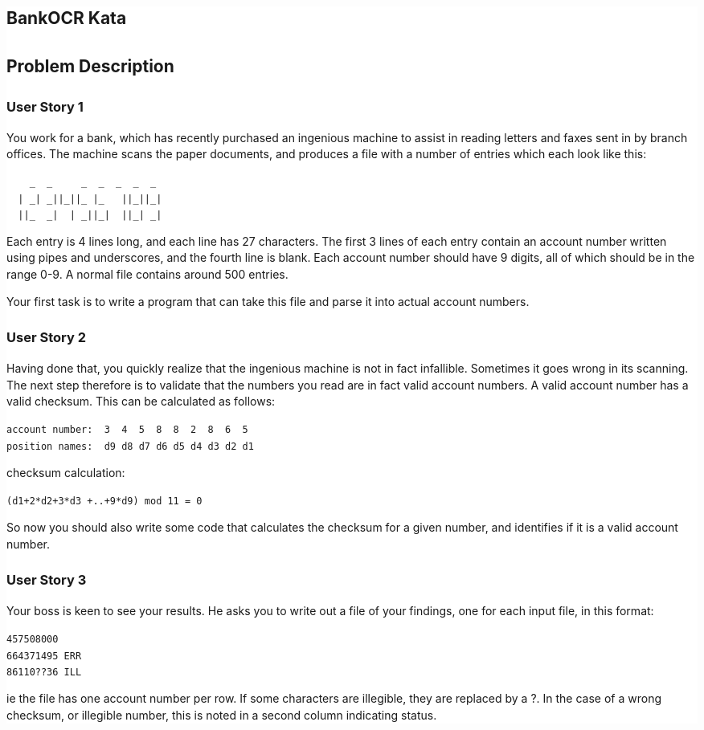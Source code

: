 ## BankOCR Kata

## Problem Description

### User Story 1

You work for a bank, which has recently purchased an ingenious machine to assist in reading
letters and faxes sent in by branch offices. The machine scans the paper documents,
and produces a file with a number of entries which each look like this:
```
    _  _     _  _  _  _  _
  | _| _||_||_ |_   ||_||_|
  ||_  _|  | _||_|  ||_| _|
```
Each entry is 4 lines long, and each line has 27 characters. The first 3 lines of
each entry contain an account number written using pipes and underscores,
and the fourth line is blank. Each account number should have 9 digits,
all of which should be in the range 0-9. A normal file contains around 500 entries.

Your first task is to write a program that can take this file and parse it into actual account numbers.

### User Story 2

Having done that, you quickly realize that the ingenious machine is not in fact infallible.
Sometimes it goes wrong in its scanning. The next step therefore is to validate that the numbers
you read are in fact valid account numbers. A valid account number has a valid checksum.
This can be calculated as follows:
```
account number:  3  4  5  8  8  2  8  6  5
position names:  d9 d8 d7 d6 d5 d4 d3 d2 d1
```
checksum calculation:
```
(d1+2*d2+3*d3 +..+9*d9) mod 11 = 0
```
So now you should also write some code that calculates the checksum for a given number,
and identifies if it is a valid account number.

### User Story 3

Your boss is keen to see your results. He asks you to write out a file of your findings,
one for each input file, in this format:
```
457508000
664371495 ERR
86110??36 ILL
```
ie the file has one account number per row. If some characters are illegible, they are replaced by a ?.
In the case of a wrong checksum, or illegible number, this is noted in a second column indicating status.
